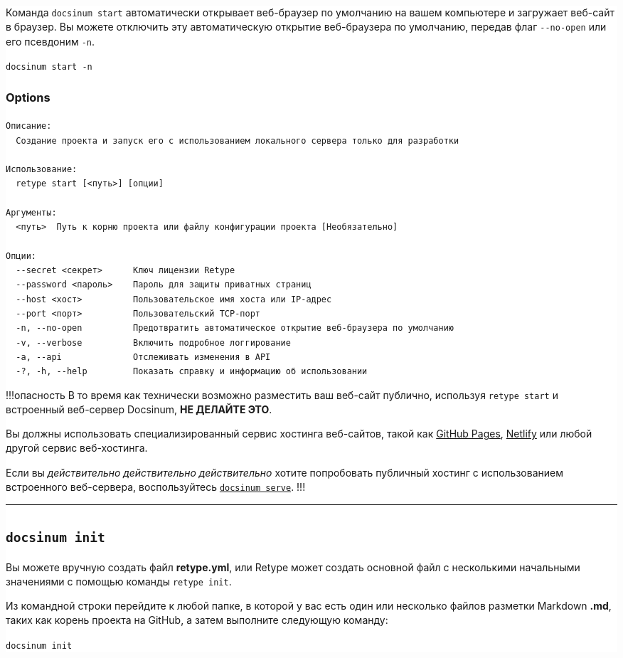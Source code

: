 Команда `docsinum start` автоматически открывает веб-браузер по умолчанию на вашем компьютере и загружает веб-сайт в браузер. Вы можете отключить эту автоматическую открытие веб-браузера по умолчанию, передав флаг `--no-open` или его псевдоним `-n`.

```
docsinum start -n
```
### Options

```
Описание:
  Создание проекта и запуск его с использованием локального сервера только для разработки

Использование:
  retype start [<путь>] [опции]

Аргументы:
  <путь>  Путь к корню проекта или файлу конфигурации проекта [Необязательно]

Опции:
  --secret <секрет>      Ключ лицензии Retype
  --password <пароль>    Пароль для защиты приватных страниц
  --host <хост>          Пользовательское имя хоста или IP-адрес
  --port <порт>          Пользовательский TCP-порт
  -n, --no-open          Предотвратить автоматическое открытие веб-браузера по умолчанию
  -v, --verbose          Включить подробное логгирование
  -a, --api              Отслеживать изменения в API
  -?, -h, --help         Показать справку и информацию об использовании
```

!!!опасность
В то время как технически возможно разместить ваш веб-сайт публично, используя `retype start` и встроенный веб-сервер Docsinum, **НЕ ДЕЛАЙТЕ ЭТО**.

Вы должны использовать специализированный сервис хостинга веб-сайтов, такой как [GitHub Pages](/hosting/github-pages.md), [Netlify](https://www.netlify.com/) или любой другой сервис веб-хостинга.

Если вы _действительно действительно действительно_ хотите попробовать публичный хостинг с использованием встроенного веб-сервера, воспользуйтесь [`docsinum serve`](#docsinum-serve).
!!!

---

## `docsinum init`

Вы можете вручную создать файл **retype.yml**, или Retype может создать основной файл с несколькими начальными значениями с помощью команды `retype init`.

Из командной строки перейдите к любой папке, в которой у вас есть один или несколько файлов разметки Markdown **.md**, таких как корень проекта на GitHub, а затем выполните следующую команду:

```
docsinum init
```
